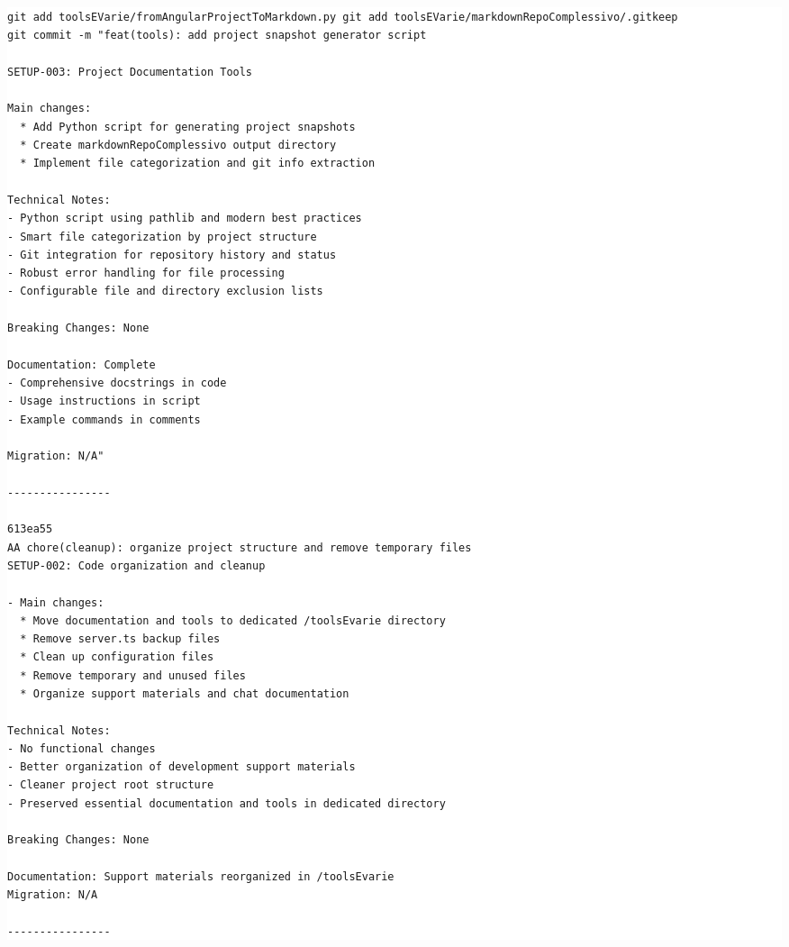 ```
git add toolsEVarie/fromAngularProjectToMarkdown.py git add toolsEVarie/markdownRepoComplessivo/.gitkeep
git commit -m "feat(tools): add project snapshot generator script

SETUP-003: Project Documentation Tools

Main changes:
  * Add Python script for generating project snapshots
  * Create markdownRepoComplessivo output directory
  * Implement file categorization and git info extraction

Technical Notes:
- Python script using pathlib and modern best practices
- Smart file categorization by project structure
- Git integration for repository history and status
- Robust error handling for file processing
- Configurable file and directory exclusion lists

Breaking Changes: None

Documentation: Complete
- Comprehensive docstrings in code
- Usage instructions in script
- Example commands in comments

Migration: N/A"

----------------

613ea55
AA chore(cleanup): organize project structure and remove temporary files
SETUP-002: Code organization and cleanup

- Main changes:
  * Move documentation and tools to dedicated /toolsEvarie directory
  * Remove server.ts backup files
  * Clean up configuration files
  * Remove temporary and unused files
  * Organize support materials and chat documentation

Technical Notes:
- No functional changes
- Better organization of development support materials
- Cleaner project root structure
- Preserved essential documentation and tools in dedicated directory

Breaking Changes: None

Documentation: Support materials reorganized in /toolsEvarie
Migration: N/A

----------------

```
